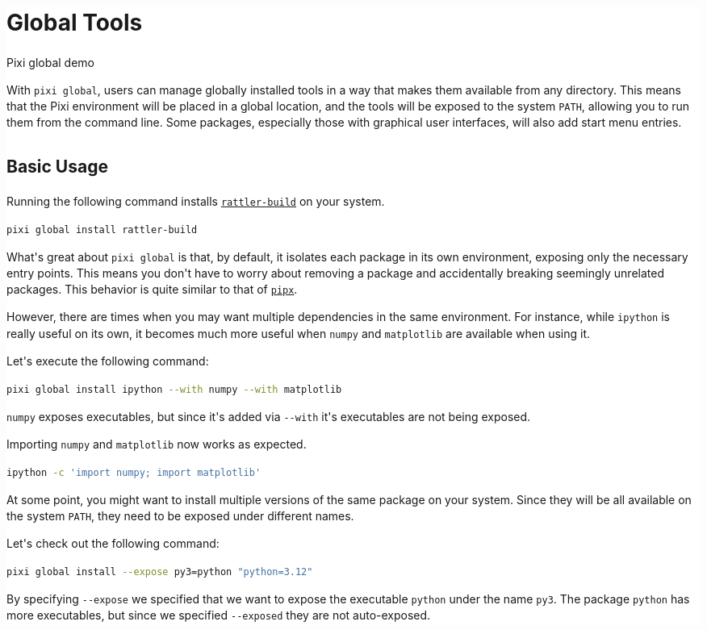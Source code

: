 # Global Tools

Pixi global demo

With `pixi global`, users can manage globally installed tools in a way that makes them available from any directory. This means that the Pixi environment will be placed in a global location, and the tools will be exposed to the system `PATH`, allowing you to run them from the command line. Some packages, especially those with graphical user interfaces, will also add start menu entries.

## Basic Usage

Running the following command installs [`rattler-build`](https://prefix-dev.github.io/rattler-build/latest/) on your system.

```bash
pixi global install rattler-build

```

What's great about `pixi global` is that, by default, it isolates each package in its own environment, exposing only the necessary entry points. This means you don't have to worry about removing a package and accidentally breaking seemingly unrelated packages. This behavior is quite similar to that of [`pipx`](https://pipx.pypa.io/latest/installation/).

However, there are times when you may want multiple dependencies in the same environment. For instance, while `ipython` is really useful on its own, it becomes much more useful when `numpy` and `matplotlib` are available when using it.

Let's execute the following command:

```bash
pixi global install ipython --with numpy --with matplotlib

```

`numpy` exposes executables, but since it's added via `--with` it's executables are not being exposed.

Importing `numpy` and `matplotlib` now works as expected.

```bash
ipython -c 'import numpy; import matplotlib'

```

At some point, you might want to install multiple versions of the same package on your system. Since they will be all available on the system `PATH`, they need to be exposed under different names.

Let's check out the following command:

```bash
pixi global install --expose py3=python "python=3.12"

```

By specifying `--expose` we specified that we want to expose the executable `python` under the name `py3`. The package `python` has more executables, but since we specified `--exposed` they are not auto-exposed.
